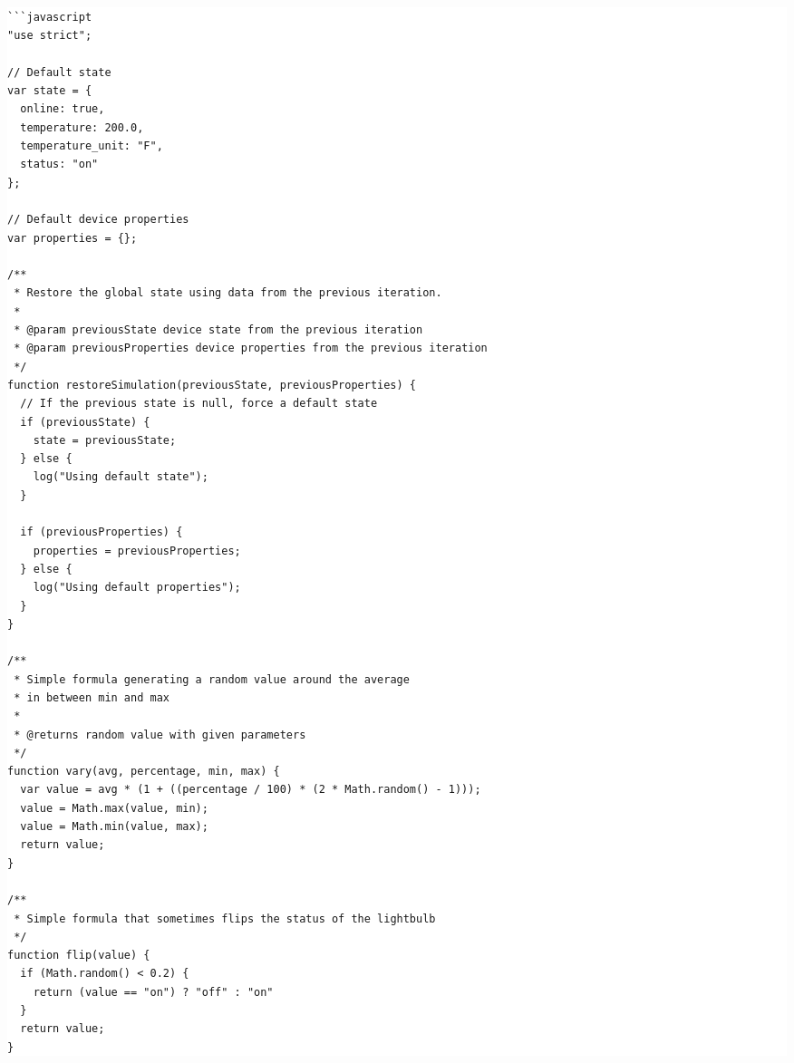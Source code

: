     ```javascript
    "use strict";

    // Default state
    var state = {
      online: true,
      temperature: 200.0,
      temperature_unit: "F",
      status: "on"
    };

    // Default device properties
    var properties = {};

    /**
     * Restore the global state using data from the previous iteration.
     *
     * @param previousState device state from the previous iteration
     * @param previousProperties device properties from the previous iteration
     */
    function restoreSimulation(previousState, previousProperties) {
      // If the previous state is null, force a default state
      if (previousState) {
        state = previousState;
      } else {
        log("Using default state");
      }

      if (previousProperties) {
        properties = previousProperties;
      } else {
        log("Using default properties");
      }
    }

    /**
     * Simple formula generating a random value around the average
     * in between min and max
     *
     * @returns random value with given parameters
     */
    function vary(avg, percentage, min, max) {
      var value = avg * (1 + ((percentage / 100) * (2 * Math.random() - 1)));
      value = Math.max(value, min);
      value = Math.min(value, max);
      return value;
    }

    /**
     * Simple formula that sometimes flips the status of the lightbulb
     */
    function flip(value) {
      if (Math.random() < 0.2) {
        return (value == "on") ? "off" : "on"
      }
      return value;
    }
